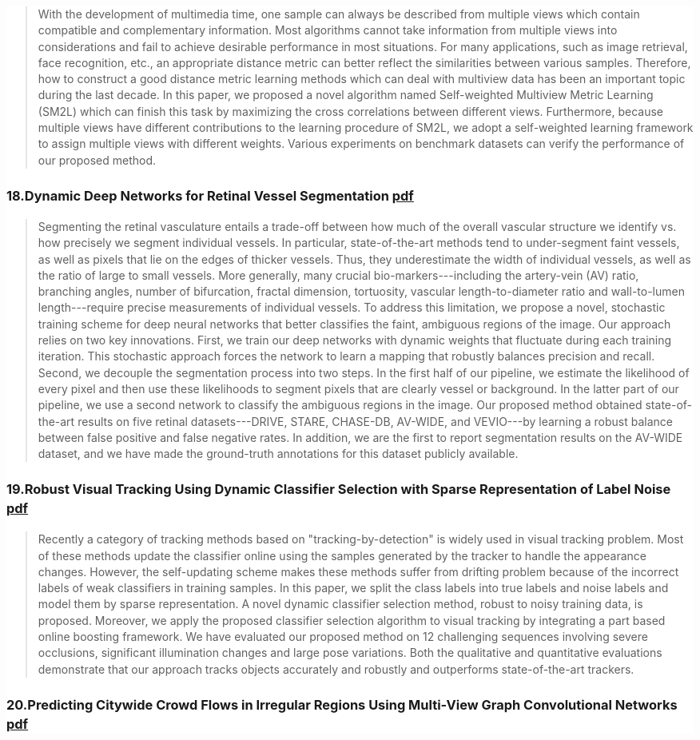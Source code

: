 >  With the development of multimedia time, one sample can always be described from multiple views which contain compatible and complementary information. Most algorithms cannot take information from multiple views into considerations and fail to achieve desirable performance in most situations. For many applications, such as image retrieval, face recognition, etc., an appropriate distance metric can better reflect the similarities between various samples. Therefore, how to construct a good distance metric learning methods which can deal with multiview data has been an important topic during the last decade. In this paper, we proposed a novel algorithm named Self-weighted Multiview Metric Learning (SM2L) which can finish this task by maximizing the cross correlations between different views. Furthermore, because multiple views have different contributions to the learning procedure of SM2L, we adopt a self-weighted learning framework to assign multiple views with different weights. Various experiments on benchmark datasets can verify the performance of our proposed method. 
### 18.Dynamic Deep Networks for Retinal Vessel Segmentation  [ pdf ](https://arxiv.org/pdf/1903.07803.pdf)
>  Segmenting the retinal vasculature entails a trade-off between how much of the overall vascular structure we identify vs. how precisely we segment individual vessels. In particular, state-of-the-art methods tend to under-segment faint vessels, as well as pixels that lie on the edges of thicker vessels. Thus, they underestimate the width of individual vessels, as well as the ratio of large to small vessels. More generally, many crucial bio-markers---including the artery-vein (AV) ratio, branching angles, number of bifurcation, fractal dimension, tortuosity, vascular length-to-diameter ratio and wall-to-lumen length---require precise measurements of individual vessels. To address this limitation, we propose a novel, stochastic training scheme for deep neural networks that better classifies the faint, ambiguous regions of the image. Our approach relies on two key innovations. First, we train our deep networks with dynamic weights that fluctuate during each training iteration. This stochastic approach forces the network to learn a mapping that robustly balances precision and recall. Second, we decouple the segmentation process into two steps. In the first half of our pipeline, we estimate the likelihood of every pixel and then use these likelihoods to segment pixels that are clearly vessel or background. In the latter part of our pipeline, we use a second network to classify the ambiguous regions in the image. Our proposed method obtained state-of-the-art results on five retinal datasets---DRIVE, STARE, CHASE-DB, AV-WIDE, and VEVIO---by learning a robust balance between false positive and false negative rates. In addition, we are the first to report segmentation results on the AV-WIDE dataset, and we have made the ground-truth annotations for this dataset publicly available. 
### 19.Robust Visual Tracking Using Dynamic Classifier Selection with Sparse Representation of Label Noise  [ pdf ](https://arxiv.org/pdf/1903.07801.pdf)
>  Recently a category of tracking methods based on &#34;tracking-by-detection&#34; is widely used in visual tracking problem. Most of these methods update the classifier online using the samples generated by the tracker to handle the appearance changes. However, the self-updating scheme makes these methods suffer from drifting problem because of the incorrect labels of weak classifiers in training samples. In this paper, we split the class labels into true labels and noise labels and model them by sparse representation. A novel dynamic classifier selection method, robust to noisy training data, is proposed. Moreover, we apply the proposed classifier selection algorithm to visual tracking by integrating a part based online boosting framework. We have evaluated our proposed method on 12 challenging sequences involving severe occlusions, significant illumination changes and large pose variations. Both the qualitative and quantitative evaluations demonstrate that our approach tracks objects accurately and robustly and outperforms state-of-the-art trackers. 
### 20.Predicting Citywide Crowd Flows in Irregular Regions Using Multi-View Graph Convolutional Networks  [ pdf ](https://arxiv.org/pdf/1903.07789.pdf)